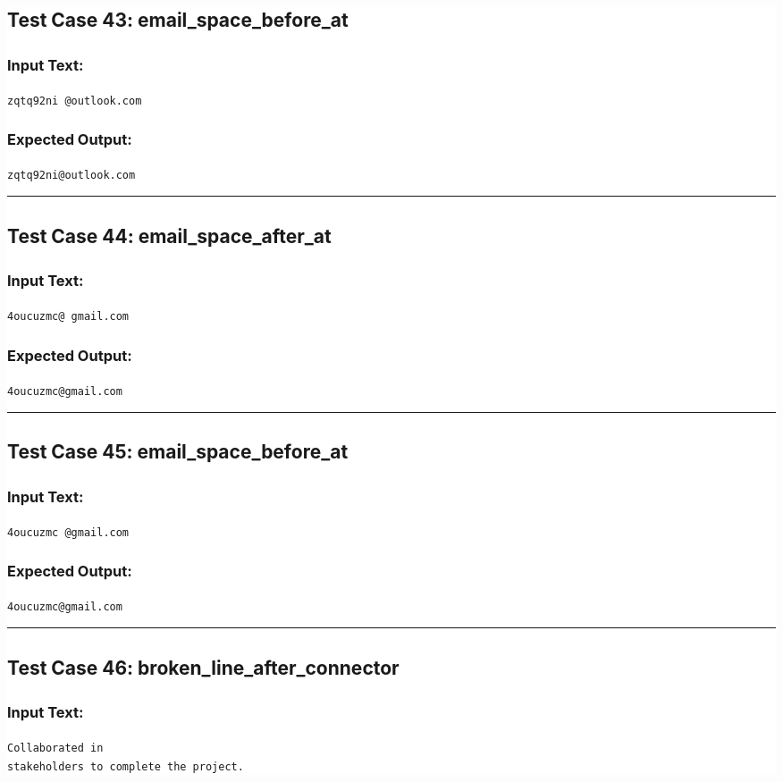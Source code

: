 
## Test Case 43: email_space_before_at

### Input Text:
```
zqtq92ni @outlook.com
```

### Expected Output:
```
zqtq92ni@outlook.com
```

---

## Test Case 44: email_space_after_at

### Input Text:
```
4oucuzmc@ gmail.com
```

### Expected Output:
```
4oucuzmc@gmail.com
```

---

## Test Case 45: email_space_before_at

### Input Text:
```
4oucuzmc @gmail.com
```

### Expected Output:
```
4oucuzmc@gmail.com
```

---

## Test Case 46: broken_line_after_connector

### Input Text:
```
Collaborated in
stakeholders to complete the project.
```
